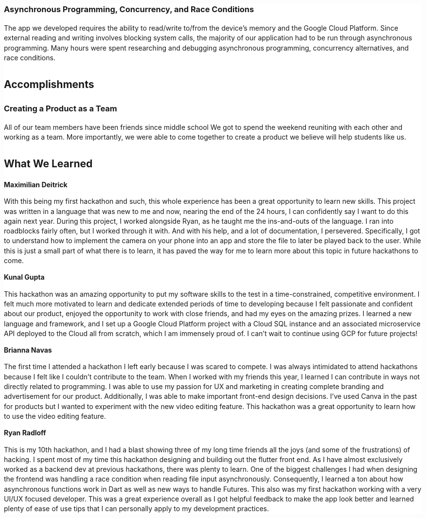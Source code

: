### Asynchronous Programming, Concurrency, and Race Conditions

The app we developed requires the ability to read/write to/from the device’s memory and the Google Cloud Platform. Since external reading and writing involves blocking system calls, the majority of our application had to be run through asynchronous programming. Many hours were spent researching and debugging asynchronous programming, concurrency alternatives, and race conditions.

## Accomplishments
### Creating a Product as a Team

All of our team members have been friends since middle school We got to spend the weekend reuniting with each other and working as a team. More importantly, we were able to come together to create a product we believe will help students like us.

## What We Learned
**Maximilian Deitrick**

With this being my first hackathon and such, this whole experience has been a great opportunity to learn new skills. This project was written in a language that was new to me and now, nearing the end of the 24 hours, I can confidently say I want to do this again next year. During this project, I worked alongside Ryan, as he taught me the ins-and-outs of the language. I ran into roadblocks fairly often, but I worked through it with. And with his help, and a lot of documentation, I persevered. Specifically, I got to understand how to implement the camera on your phone into an app and store the file to later be played back to the user. While this is just a small part of what there is to learn, it has paved the way for me to learn more about this topic in future hackathons to come.

**Kunal Gupta**

This hackathon was an amazing opportunity to put my software skills to the test in a time-constrained, competitive environment. I felt much more motivated to learn and dedicate extended periods of time to developing because I felt passionate and confident about our product, enjoyed the opportunity to work with close friends, and had my eyes on the amazing prizes. I learned a new language and framework, and I set up a Google Cloud Platform project with a Cloud SQL instance and an associated microservice API deployed to the Cloud all from scratch, which I am immensely proud of. I can’t wait to continue using GCP for future projects!

**Brianna Navas**

The first time I attended a hackathon I left early because I was scared to compete. I was always intimidated to attend hackathons because I felt like I couldn’t contribute to the team. When I worked with my friends this year, I learned I can contribute in ways not directly related to programming. I was able to use my passion for UX and marketing in creating complete branding and advertisement for our product. Additionally, I was able to make important front-end design decisions. I’ve used Canva in the past for products but I wanted to experiment with the new video editing feature. This hackathon was a great opportunity to learn how to use the video editing feature.

**Ryan Radloff**  

This is my 10th hackathon, and I had a blast showing three of my long time friends all the joys (and some of the frustrations) of hacking. I spent most of my time this hackathon designing and building out the flutter front end. As I have almost exclusively worked as a backend dev at previous hackathons, there was plenty to learn. One of the biggest challenges I had when designing the frontend was handling a race condition when reading file input asynchronously. Consequently, I learned a ton about how asynchronous functions work in Dart as well as new ways to handle Futures. This also was my first hackathon working with a very UI/UX focused developer. This was a great experience overall as I got helpful feedback to make the app look better and learned plenty of ease of use tips that I can personally apply to my development practices.
